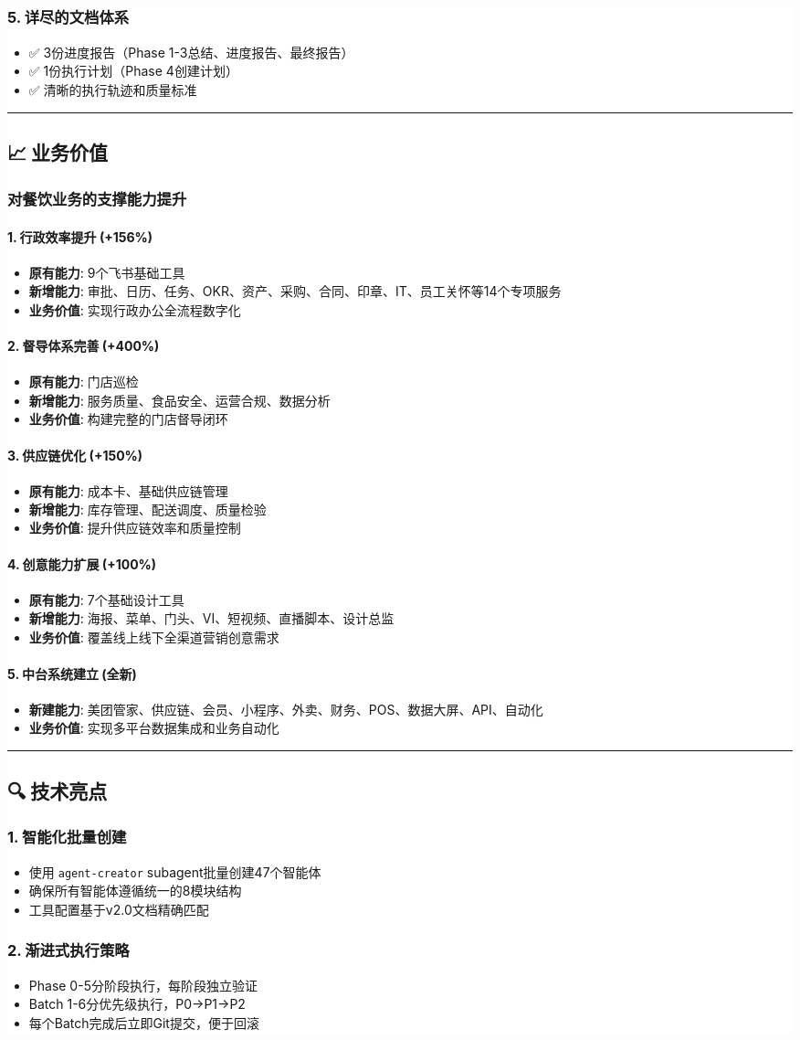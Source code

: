 ### 5. 详尽的文档体系
- ✅ 3份进度报告（Phase 1-3总结、进度报告、最终报告）
- ✅ 1份执行计划（Phase 4创建计划）
- ✅ 清晰的执行轨迹和质量标准

---

## 📈 业务价值

### 对餐饮业务的支撑能力提升

#### 1. 行政效率提升 (+156%)
- **原有能力**: 9个飞书基础工具
- **新增能力**: 审批、日历、任务、OKR、资产、采购、合同、印章、IT、员工关怀等14个专项服务
- **业务价值**: 实现行政办公全流程数字化

#### 2. 督导体系完善 (+400%)
- **原有能力**: 门店巡检
- **新增能力**: 服务质量、食品安全、运营合规、数据分析
- **业务价值**: 构建完整的门店督导闭环

#### 3. 供应链优化 (+150%)
- **原有能力**: 成本卡、基础供应链管理
- **新增能力**: 库存管理、配送调度、质量检验
- **业务价值**: 提升供应链效率和质量控制

#### 4. 创意能力扩展 (+100%)
- **原有能力**: 7个基础设计工具
- **新增能力**: 海报、菜单、门头、VI、短视频、直播脚本、设计总监
- **业务价值**: 覆盖线上线下全渠道营销创意需求

#### 5. 中台系统建立 (全新)
- **新建能力**: 美团管家、供应链、会员、小程序、外卖、财务、POS、数据大屏、API、自动化
- **业务价值**: 实现多平台数据集成和业务自动化

---

## 🔍 技术亮点

### 1. 智能化批量创建
- 使用 `agent-creator` subagent批量创建47个智能体
- 确保所有智能体遵循统一的8模块结构
- 工具配置基于v2.0文档精确匹配

### 2. 渐进式执行策略
- Phase 0-5分阶段执行，每阶段独立验证
- Batch 1-6分优先级执行，P0→P1→P2
- 每个Batch完成后立即Git提交，便于回滚
